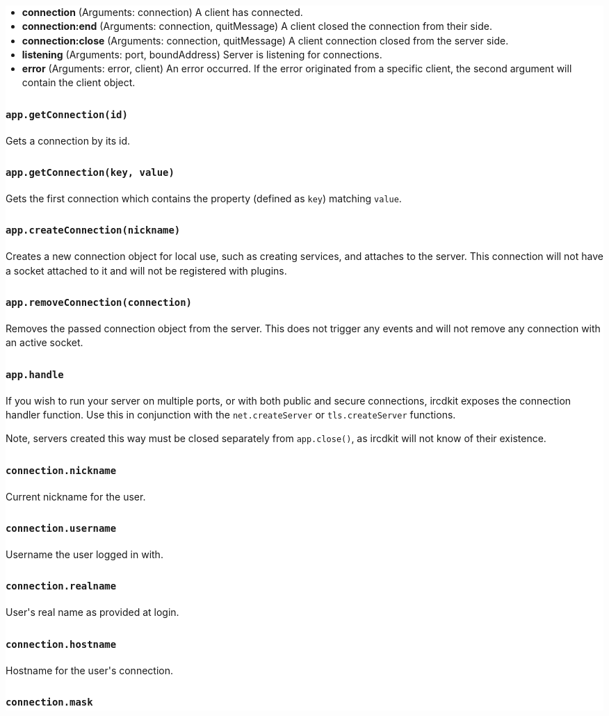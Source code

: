 - **connection** (Arguments: connection) A client has connected.
- **connection:end** (Arguments: connection, quitMessage) A client closed the connection from their side.
- **connection:close** (Arguments: connection, quitMessage) A client connection closed from the server side.
- **listening** (Arguments: port, boundAddress) Server is listening for connections.
- **error** (Arguments: error, client) An error occurred. If the error originated from a specific client, the second argument will contain the client object.

### `app.getConnection(id)`

Gets a connection by its id.

### `app.getConnection(key, value)`

Gets the first connection which contains the property (defined as `key`) matching `value`.

### `app.createConnection(nickname)`

Creates a new connection object for local use, such as creating services, and attaches to the server. This connection will not have a socket attached to it and will not be registered with plugins.

### `app.removeConnection(connection)`

Removes the passed connection object from the server. This does not trigger any events and will not remove any connection with an active socket.

### `app.handle`

If you wish to run your server on multiple ports, or with both public and secure connections, ircdkit exposes the connection handler function.  Use this in conjunction with the `net.createServer` or `tls.createServer` functions.

Note, servers created this way must be closed separately from `app.close()`, as ircdkit will not know of their existence.

### `connection.nickname`

Current nickname for the user.

### `connection.username`

Username the user logged in with.

### `connection.realname`

User's real name as provided at login.

### `connection.hostname`

Hostname for the user's connection.

### `connection.mask`
